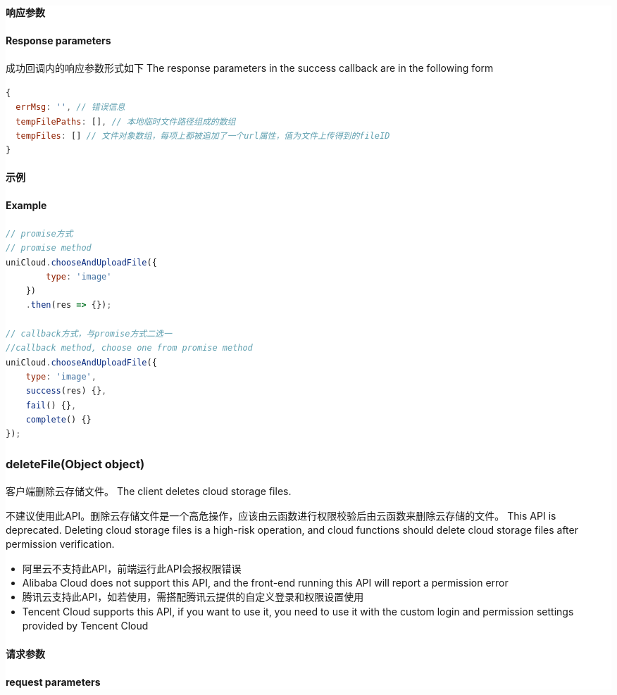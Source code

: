 #### 响应参数
#### Response parameters

成功回调内的响应参数形式如下
The response parameters in the success callback are in the following form

```js
{
  errMsg: '', // 错误信息
  tempFilePaths: [], // 本地临时文件路径组成的数组
  tempFiles: [] // 文件对象数组，每项上都被追加了一个url属性，值为文件上传得到的fileID
}
```

#### 示例
#### Example

```js
// promise方式
// promise method
uniCloud.chooseAndUploadFile({
		type: 'image'
	})
	.then(res => {});

// callback方式，与promise方式二选一
//callback method, choose one from promise method
uniCloud.chooseAndUploadFile({
	type: 'image',
	success(res) {},
	fail() {},
	complete() {}
});
```

### deleteFile(Object object)

客户端删除云存储文件。
The client deletes cloud storage files.

不建议使用此API。删除云存储文件是一个高危操作，应该由云函数进行权限校验后由云函数来删除云存储的文件。
This API is deprecated. Deleting cloud storage files is a high-risk operation, and cloud functions should delete cloud storage files after permission verification.
- 阿里云不支持此API，前端运行此API会报权限错误
- Alibaba Cloud does not support this API, and the front-end running this API will report a permission error
- 腾讯云支持此API，如若使用，需搭配腾讯云提供的自定义登录和权限设置使用
- Tencent Cloud supports this API, if you want to use it, you need to use it with the custom login and permission settings provided by Tencent Cloud

#### 请求参数
#### request parameters
